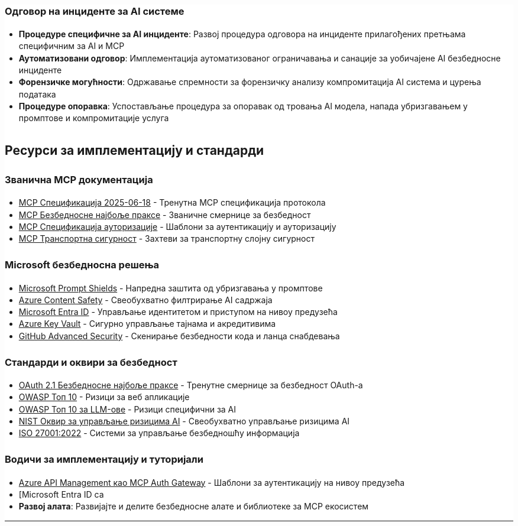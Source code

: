### Одговор на инциденте за AI системе
- **Процедуре специфичне за AI инциденте**: Развој процедура одговора на инциденте прилагођених претњама специфичним за AI и MCP  
- **Аутоматизовани одговор**: Имплементација аутоматизованог ограничавања и санације за уобичајене AI безбедносне инциденте  
- **Форензичке могућности**: Одржавање спремности за форензичку анализу компромитација AI система и цурења података  
- **Процедуре опоравка**: Успостављање процедура за опоравак од тровања AI модела, напада убризгавањем у промптове и компромитације услуга  

## Ресурси за имплементацију и стандарди

### Званична MCP документација
- [MCP Спецификација 2025-06-18](https://spec.modelcontextprotocol.io/specification/2025-06-18/) - Тренутна MCP спецификација протокола  
- [MCP Безбедносне најбоље праксе](https://modelcontextprotocol.io/specification/2025-06-18/basic/security_best_practices) - Званичне смернице за безбедност  
- [MCP Спецификација ауторизације](https://modelcontextprotocol.io/specification/2025-06-18/basic/authorization) - Шаблони за аутентикацију и ауторизацију  
- [MCP Транспортна сигурност](https://modelcontextprotocol.io/specification/2025-06-18/transports/) - Захтеви за транспортну слојну сигурност  

### Microsoft безбедносна решења
- [Microsoft Prompt Shields](https://learn.microsoft.com/azure/ai-services/content-safety/concepts/jailbreak-detection) - Напредна заштита од убризгавања у промптове  
- [Azure Content Safety](https://learn.microsoft.com/azure/ai-services/content-safety/) - Свеобухватно филтрирање AI садржаја  
- [Microsoft Entra ID](https://learn.microsoft.com/entra/identity-platform/v2-oauth2-auth-code-flow) - Управљање идентитетом и приступом на нивоу предузећа  
- [Azure Key Vault](https://learn.microsoft.com/azure/key-vault/general/basic-concepts) - Сигурно управљање тајнама и акредитивима  
- [GitHub Advanced Security](https://github.com/security/advanced-security) - Скенирање безбедности кода и ланца снабдевања  

### Стандарди и оквири за безбедност
- [OAuth 2.1 Безбедносне најбоље праксе](https://datatracker.ietf.org/doc/html/draft-ietf-oauth-security-topics) - Тренутне смернице за безбедност OAuth-а  
- [OWASP Топ 10](https://owasp.org/www-project-top-ten/) - Ризици за веб апликације  
- [OWASP Топ 10 за LLM-ове](https://genai.owasp.org/download/43299/?tmstv=1731900559) - Ризици специфични за AI  
- [NIST Оквир за управљање ризицима AI](https://www.nist.gov/itl/ai-risk-management-framework) - Свеобухватно управљање ризицима AI  
- [ISO 27001:2022](https://www.iso.org/standard/27001) - Системи за управљање безбедношћу информација  

### Водичи за имплементацију и туторијали
- [Azure API Management као MCP Auth Gateway](https://techcommunity.microsoft.com/blog/integrationsonazureblog/azure-api-management-your-auth-gateway-for-mcp-servers/4402690) - Шаблони за аутентикацију на нивоу предузећа  
- [Microsoft Entra ID са
- **Развој алата**: Развијајте и делите безбедносне алате и библиотеке за MCP екосистем

---